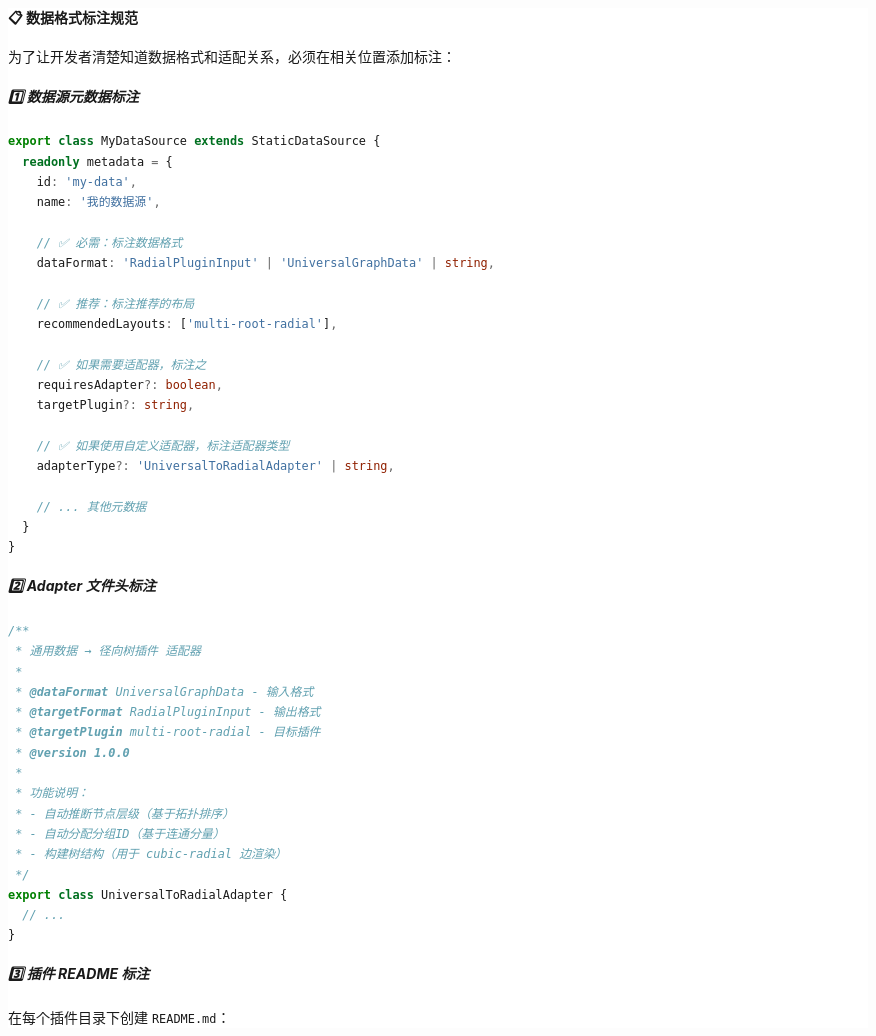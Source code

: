 #### 📋 数据格式标注规范

为了让开发者清楚知道数据格式和适配关系，必须在相关位置添加标注：

##### 1️⃣ 数据源元数据标注

```typescript
export class MyDataSource extends StaticDataSource {
  readonly metadata = {
    id: 'my-data',
    name: '我的数据源',
    
    // ✅ 必需：标注数据格式
    dataFormat: 'RadialPluginInput' | 'UniversalGraphData' | string,
    
    // ✅ 推荐：标注推荐的布局
    recommendedLayouts: ['multi-root-radial'],
    
    // ✅ 如果需要适配器，标注之
    requiresAdapter?: boolean,
    targetPlugin?: string,
    
    // ✅ 如果使用自定义适配器，标注适配器类型
    adapterType?: 'UniversalToRadialAdapter' | string,
    
    // ... 其他元数据
  }
}
```

##### 2️⃣ Adapter 文件头标注

```typescript
/**
 * 通用数据 → 径向树插件 适配器
 * 
 * @dataFormat UniversalGraphData - 输入格式
 * @targetFormat RadialPluginInput - 输出格式
 * @targetPlugin multi-root-radial - 目标插件
 * @version 1.0.0
 * 
 * 功能说明：
 * - 自动推断节点层级（基于拓扑排序）
 * - 自动分配分组ID（基于连通分量）
 * - 构建树结构（用于 cubic-radial 边渲染）
 */
export class UniversalToRadialAdapter {
  // ...
}
```

##### 3️⃣ 插件 README 标注

在每个插件目录下创建 `README.md`：
